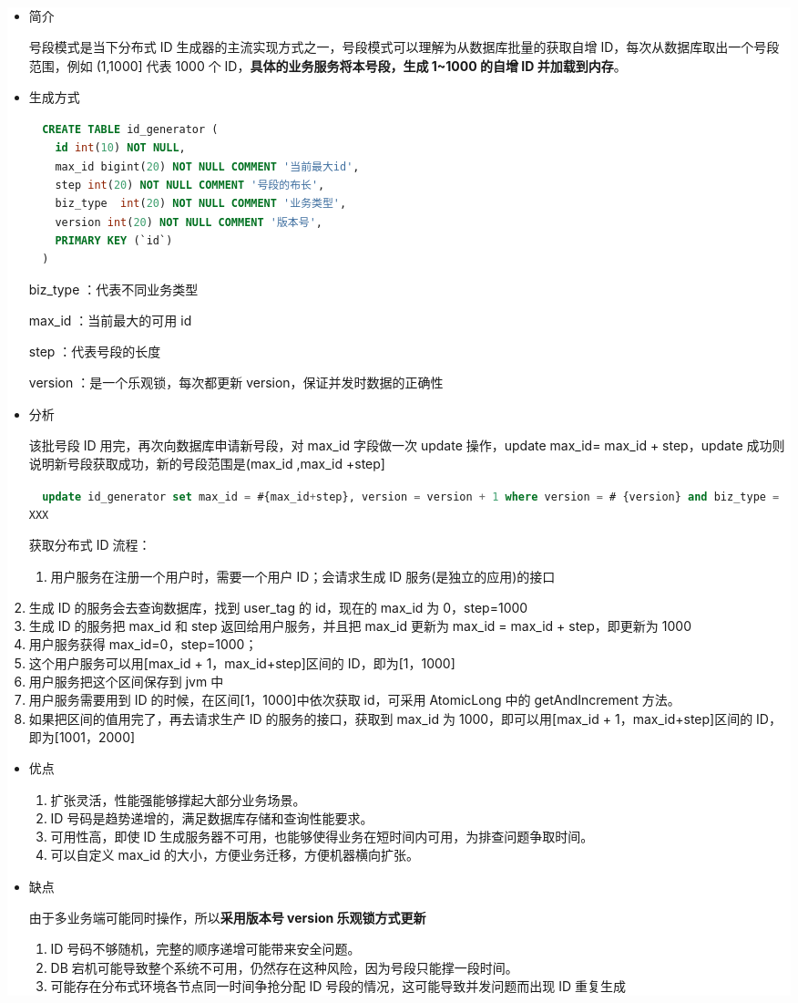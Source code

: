 - 简介

  号段模式是当下分布式 ID 生成器的主流实现方式之一，号段模式可以理解为从数据库批量的获取自增 ID，每次从数据库取出一个号段范围，例如 (1,1000] 代表 1000 个 ID，**具体的业务服务将本号段，生成 1~1000 的自增 ID 并加载到内存**。

- 生成方式

  ```sql
    CREATE TABLE id_generator (
      id int(10) NOT NULL,
      max_id bigint(20) NOT NULL COMMENT '当前最大id',
      step int(20) NOT NULL COMMENT '号段的布长',
      biz_type	int(20) NOT NULL COMMENT '业务类型',
      version int(20) NOT NULL COMMENT '版本号',
      PRIMARY KEY (`id`)
    )
  ```

  biz_type ：代表不同业务类型

  max_id ：当前最大的可用 id

  step ：代表号段的长度

  version ：是一个乐观锁，每次都更新 version，保证并发时数据的正确性

- 分析

  该批号段 ID 用完，再次向数据库申请新号段，对 max_id 字段做一次 update 操作，update max_id= max_id + step，update 成功则说明新号段获取成功，新的号段范围是(max_id ,max_id +step]

  ```sql
    update id_generator set max_id = #{max_id+step}, version = version + 1 where version = # {version} and biz_type = XXX
  ```

  获取分布式 ID 流程：

  1. 用户服务在注册一个用户时，需要一个用户 ID；会请求生成 ID 服务(是独立的应用)的接口

2. 生成 ID 的服务会去查询数据库，找到 user_tag 的 id，现在的 max_id 为 0，step=1000
3. 生成 ID 的服务把 max_id 和 step 返回给用户服务，并且把 max_id 更新为 max_id = max_id + step，即更新为 1000
4. 用户服务获得 max_id=0，step=1000；
5. 这个用户服务可以用[max_id + 1，max_id+step]区间的 ID，即为[1，1000]
6. 用户服务把这个区间保存到 jvm 中
7. 用户服务需要用到 ID 的时候，在区间[1，1000]中依次获取 id，可采用 AtomicLong 中的 getAndIncrement 方法。
8. 如果把区间的值用完了，再去请求生产 ID 的服务的接口，获取到 max_id 为 1000，即可以用[max_id + 1，max_id+step]区间的 ID，即为[1001，2000]

- 优点

  1. 扩张灵活，性能强能够撑起大部分业务场景。
  2. ID 号码是趋势递增的，满足数据库存储和查询性能要求。
  3. 可用性高，即使 ID 生成服务器不可用，也能够使得业务在短时间内可用，为排查问题争取时间。
  4. 可以自定义 max_id 的大小，方便业务迁移，方便机器横向扩张。

- 缺点

  由于多业务端可能同时操作，所以**采用版本号 version 乐观锁方式更新**

  1. ID 号码不够随机，完整的顺序递增可能带来安全问题。
  2. DB 宕机可能导致整个系统不可用，仍然存在这种风险，因为号段只能撑一段时间。
  3. 可能存在分布式环境各节点同一时间争抢分配 ID 号段的情况，这可能导致并发问题而出现 ID 重复生成
